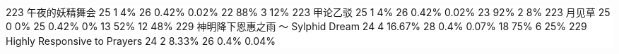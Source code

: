 <td>223</td>
<td>午夜的妖精舞会</td>
<td>25</td>
<td>1</td>
<td>4%</td>
<td>26</td>
<td>0.42%</td>
<td>0.02%</td>
<td>22</td>
<td>88%</td>
<td>3</td>
<td>12%
</td></tr>
<tr>
<td>223</td>
<td>甲论乙驳</td>
<td>25</td>
<td>1</td>
<td>4%</td>
<td>26</td>
<td>0.42%</td>
<td>0.02%</td>
<td>23</td>
<td>92%</td>
<td>2</td>
<td>8%
</td></tr>
<tr>
<td>223</td>
<td>月见草</td>
<td>25</td>
<td>0</td>
<td>0%</td>
<td>25</td>
<td>0.42%</td>
<td>0%</td>
<td>13</td>
<td>52%</td>
<td>12</td>
<td>48%
</td></tr>
<tr>
<td>229</td>
<td>神明降下恩惠之雨 ～ Sylphid Dream</td>
<td>24</td>
<td>4</td>
<td>16.67%</td>
<td>28</td>
<td>0.4%</td>
<td>0.07%</td>
<td>18</td>
<td>75%</td>
<td>6</td>
<td>25%
</td></tr>
<tr>
<td>229</td>
<td>Highly Responsive to Prayers</td>
<td>24</td>
<td>2</td>
<td>8.33%</td>
<td>26</td>
<td>0.4%</td>
<td>0.04%</td>